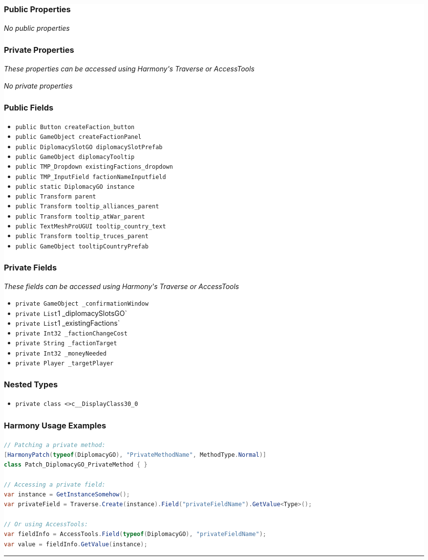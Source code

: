 ### Public Properties

*No public properties*

### Private Properties

*These properties can be accessed using Harmony's Traverse or AccessTools*

*No private properties*

### Public Fields

- `public Button createFaction_button`
- `public GameObject createFactionPanel`
- `public DiplomacySlotGO diplomacySlotPrefab`
- `public GameObject diplomacyTooltip`
- `public TMP_Dropdown existingFactions_dropdown`
- `public TMP_InputField factionNameInputfield`
- `public static DiplomacyGO instance`
- `public Transform parent`
- `public Transform tooltip_alliances_parent`
- `public Transform tooltip_atWar_parent`
- `public TextMeshProUGUI tooltip_country_text`
- `public Transform tooltip_truces_parent`
- `public GameObject tooltipCountryPrefab`

### Private Fields

*These fields can be accessed using Harmony's Traverse or AccessTools*

- `private GameObject _confirmationWindow`
- `private List`1 _diplomacySlotsGO`
- `private List`1 _existingFactions`
- `private Int32 _factionChangeCost`
- `private String _factionTarget`
- `private Int32 _moneyNeeded`
- `private Player _targetPlayer`

### Nested Types

- `private class <>c__DisplayClass30_0`

### Harmony Usage Examples

```csharp
// Patching a private method:
[HarmonyPatch(typeof(DiplomacyGO), "PrivateMethodName", MethodType.Normal)]
class Patch_DiplomacyGO_PrivateMethod { }

// Accessing a private field:
var instance = GetInstanceSomehow();
var privateField = Traverse.Create(instance).Field("privateFieldName").GetValue<Type>();

// Or using AccessTools:
var fieldInfo = AccessTools.Field(typeof(DiplomacyGO), "privateFieldName");
var value = fieldInfo.GetValue(instance);
```

---